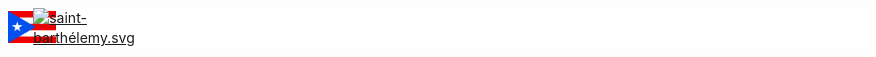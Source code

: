   <a href="https://raw.githubusercontent.com/hieudoanm/awesome-icons/master/svg/country/caribbean/puerto-rico.svg" target="_blank">
    <img src="https://raw.githubusercontent.com/hieudoanm/awesome-icons/master/svg/country/caribbean/puerto-rico.svg" alt="puerto-rico.svg" title="puerto-rico.svg" height="32px" />
  </a>
</div>
<div style="display:inline-flex;justify-content:center;align-items:center;width:48px">
  <a href="https://raw.githubusercontent.com/hieudoanm/awesome-icons/master/svg/country/caribbean/saint-barthélemy.svg" target="_blank">
    <img src="https://raw.githubusercontent.com/hieudoanm/awesome-icons/master/svg/country/caribbean/saint-barthélemy.svg" alt="saint-barthélemy.svg" title="saint-barthélemy.svg" height="32px" />
  </a>
</div>
<div style="display:inline-flex;justify-content:center;align-items:center;width:48px">
  <a href="https://raw.githubusercontent.com/hieudoanm/awesome-icons/master/svg/country/caribbean/saint-kitts-and-nevis.svg" target="_blank">